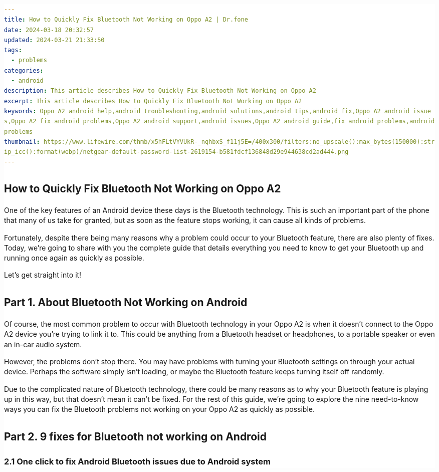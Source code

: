 ```yaml
---
title: How to Quickly Fix Bluetooth Not Working on Oppo A2 | Dr.fone
date: 2024-03-18 20:32:57
updated: 2024-03-21 21:33:50
tags: 
  - problems
categories:
  - android
description: This article describes How to Quickly Fix Bluetooth Not Working on Oppo A2
excerpt: This article describes How to Quickly Fix Bluetooth Not Working on Oppo A2
keywords: Oppo A2 android help,android troubleshooting,android solutions,android tips,android fix,Oppo A2 android issues,Oppo A2 fix android problems,Oppo A2 android support,android issues,Oppo A2 android guide,fix android problems,android problems
thumbnail: https://www.lifewire.com/thmb/x5hFLtVYVUkR-_nqhbxS_f11j5E=/400x300/filters:no_upscale():max_bytes(150000):strip_icc():format(webp)/netgear-default-password-list-2619154-b581fdcf136848d29e944638cd2ad444.png
---
```


## How to Quickly Fix Bluetooth Not Working on Oppo A2

One of the key features of an Android device these days is the Bluetooth technology. This is such an important part of the phone that many of us take for granted, but as soon as the feature stops working, it can cause all kinds of problems.

Fortunately, despite there being many reasons why a problem could occur to your Bluetooth feature, there are also plenty of fixes. Today, we’re going to share with you the complete guide that details everything you need to know to get your Bluetooth up and running once again as quickly as possible.

Let’s get straight into it!

## Part 1. About Bluetooth Not Working on Android

Of course, the most common problem to occur with Bluetooth technology in your Oppo A2 is when it doesn’t connect to the Oppo A2 device you’re trying to link it to. This could be anything from a Bluetooth headset or headphones, to a portable speaker or even an in-car audio system.

However, the problems don’t stop there. You may have problems with turning your Bluetooth settings on through your actual device. Perhaps the software simply isn’t loading, or maybe the Bluetooth feature keeps turning itself off randomly.

Due to the complicated nature of Bluetooth technology, there could be many reasons as to why your Bluetooth feature is playing up in this way, but that doesn’t mean it can’t be fixed. For the rest of this guide, we’re going to explore the nine need-to-know ways you can fix the Bluetooth problems not working on your Oppo A2 as quickly as possible.

## Part 2. 9 fixes for Bluetooth not working on Android

### 2.1 One click to fix Android Bluetooth issues due to Android system
